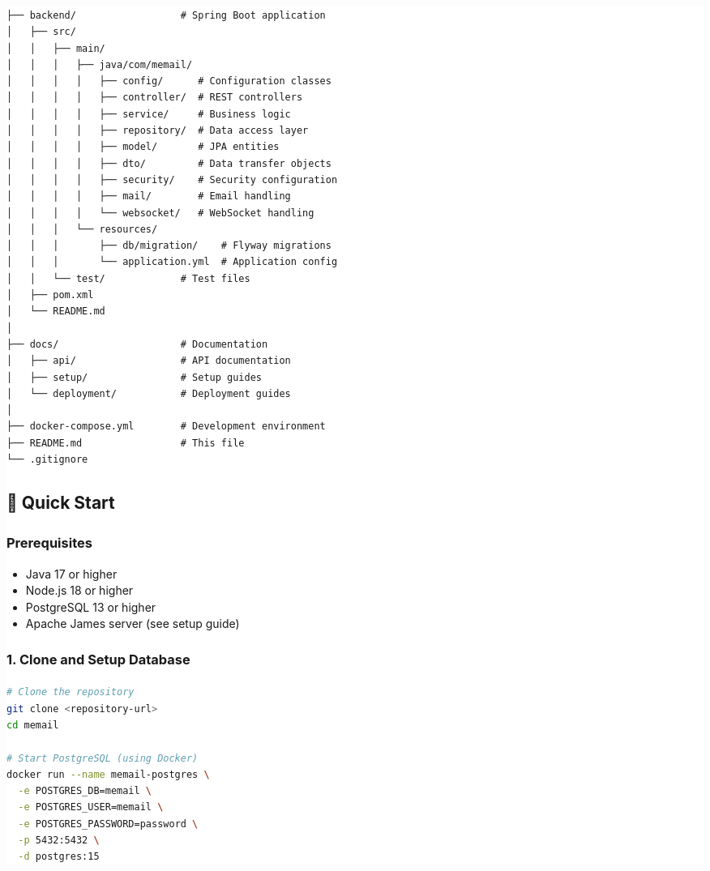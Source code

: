 ```
├── backend/                  # Spring Boot application
│   ├── src/
│   │   ├── main/
│   │   │   ├── java/com/memail/
│   │   │   │   ├── config/      # Configuration classes
│   │   │   │   ├── controller/  # REST controllers
│   │   │   │   ├── service/     # Business logic
│   │   │   │   ├── repository/  # Data access layer
│   │   │   │   ├── model/       # JPA entities
│   │   │   │   ├── dto/         # Data transfer objects
│   │   │   │   ├── security/    # Security configuration
│   │   │   │   ├── mail/        # Email handling
│   │   │   │   └── websocket/   # WebSocket handling
│   │   │   └── resources/
│   │   │       ├── db/migration/    # Flyway migrations
│   │   │       └── application.yml  # Application config
│   │   └── test/             # Test files
│   ├── pom.xml
│   └── README.md
│
├── docs/                     # Documentation
│   ├── api/                  # API documentation
│   ├── setup/                # Setup guides
│   └── deployment/           # Deployment guides
│
├── docker-compose.yml        # Development environment
├── README.md                 # This file
└── .gitignore
```

## 🚀 Quick Start

### Prerequisites
- Java 17 or higher
- Node.js 18 or higher
- PostgreSQL 13 or higher
- Apache James server (see setup guide)

### 1. Clone and Setup Database

```bash
# Clone the repository
git clone <repository-url>
cd memail

# Start PostgreSQL (using Docker)
docker run --name memail-postgres \
  -e POSTGRES_DB=memail \
  -e POSTGRES_USER=memail \
  -e POSTGRES_PASSWORD=password \
  -p 5432:5432 \
  -d postgres:15
```
